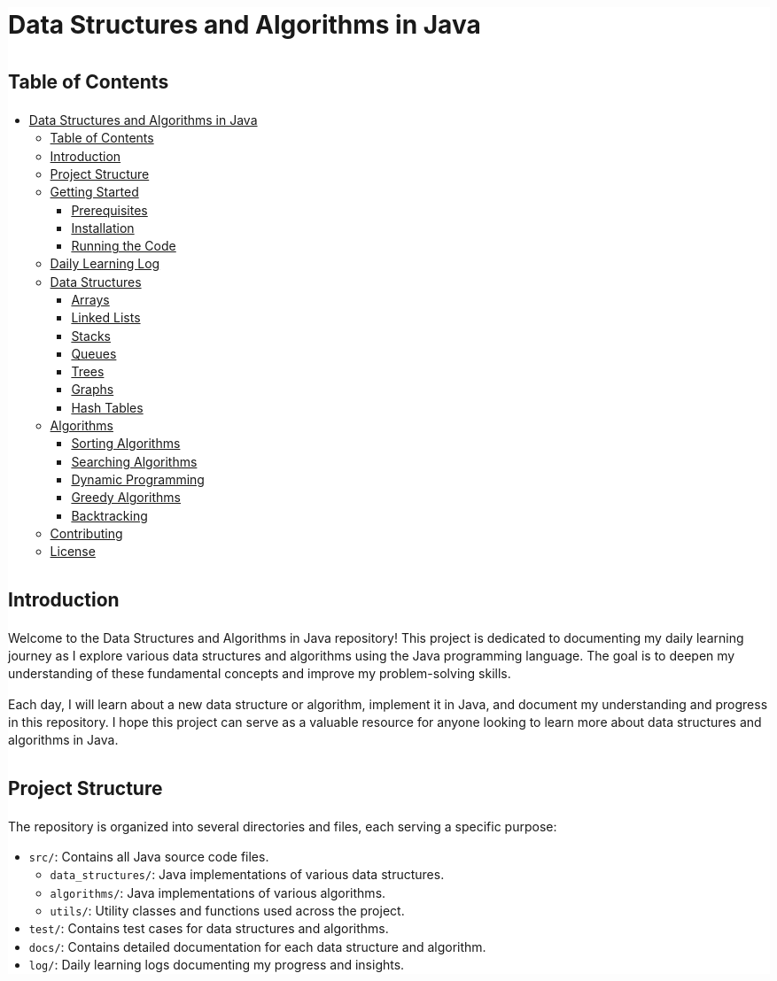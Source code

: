 # Data Structures and Algorithms in Java

## Table of Contents

- [Data Structures and Algorithms in Java](#data-structures-and-algorithms-in-java)
  - [Table of Contents](#table-of-contents)
  - [Introduction](#introduction)
  - [Project Structure](#project-structure)
  - [Getting Started](#getting-started)
    - [Prerequisites](#prerequisites)
    - [Installation](#installation)
    - [Running the Code](#running-the-code)
  - [Daily Learning Log](#daily-learning-log)
  - [Data Structures](#data-structures)
    - [Arrays](#arrays)
    - [Linked Lists](#linked-lists)
    - [Stacks](#stacks)
    - [Queues](#queues)
    - [Trees](#trees)
    - [Graphs](#graphs)
    - [Hash Tables](#hash-tables)
  - [Algorithms](#algorithms)
    - [Sorting Algorithms](#sorting-algorithms)
    - [Searching Algorithms](#searching-algorithms)
    - [Dynamic Programming](#dynamic-programming)
    - [Greedy Algorithms](#greedy-algorithms)
    - [Backtracking](#backtracking)
  - [Contributing](#contributing)
  - [License](#license)

## Introduction

Welcome to the Data Structures and Algorithms in Java repository! This project is dedicated to documenting my daily learning journey as I explore various data structures and algorithms using the Java programming language. The goal is to deepen my understanding of these fundamental concepts and improve my problem-solving skills.

Each day, I will learn about a new data structure or algorithm, implement it in Java, and document my understanding and progress in this repository. I hope this project can serve as a valuable resource for anyone looking to learn more about data structures and algorithms in Java.

## Project Structure

The repository is organized into several directories and files, each serving a specific purpose:

- `src/`: Contains all Java source code files.
  - `data_structures/`: Java implementations of various data structures.
  - `algorithms/`: Java implementations of various algorithms.
  - `utils/`: Utility classes and functions used across the project.
- `test/`: Contains test cases for data structures and algorithms.
- `docs/`: Contains detailed documentation for each data structure and algorithm.
- `log/`: Daily learning logs documenting my progress and insights.
